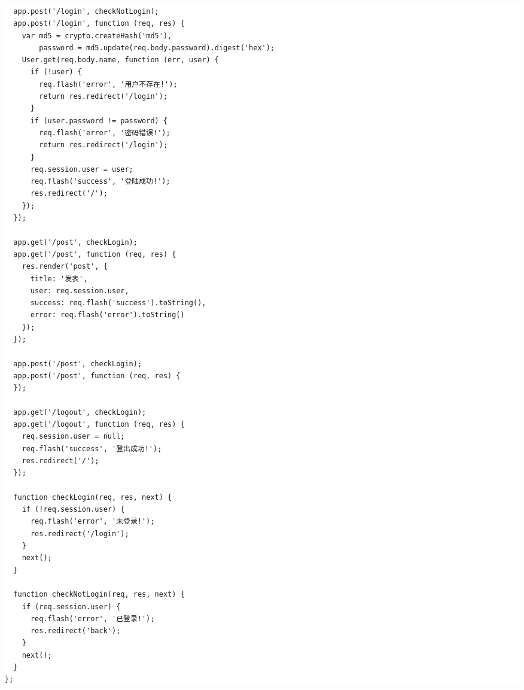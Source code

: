      app.post('/login', checkNotLogin);
      app.post('/login', function (req, res) {
        var md5 = crypto.createHash('md5'),
            password = md5.update(req.body.password).digest('hex');
        User.get(req.body.name, function (err, user) {
          if (!user) {
            req.flash('error', '用户不存在!'); 
            return res.redirect('/login');
          }
          if (user.password != password) {
            req.flash('error', '密码错误!'); 
            return res.redirect('/login');
          }
          req.session.user = user;
          req.flash('success', '登陆成功!');
          res.redirect('/');
        });
      });
    
      app.get('/post', checkLogin);
      app.get('/post', function (req, res) {
        res.render('post', {
          title: '发表',
          user: req.session.user,
          success: req.flash('success').toString(),
          error: req.flash('error').toString()
        });
      });
    
      app.post('/post', checkLogin);
      app.post('/post', function (req, res) {
      });
    
      app.get('/logout', checkLogin);
      app.get('/logout', function (req, res) {
        req.session.user = null;
        req.flash('success', '登出成功!');
        res.redirect('/');
      });
    
      function checkLogin(req, res, next) {
        if (!req.session.user) {
          req.flash('error', '未登录!'); 
          res.redirect('/login');
        }
        next();
      }
    
      function checkNotLogin(req, res, next) {
        if (req.session.user) {
          req.flash('error', '已登录!'); 
          res.redirect('back');
        }
        next();
      }
    };
    